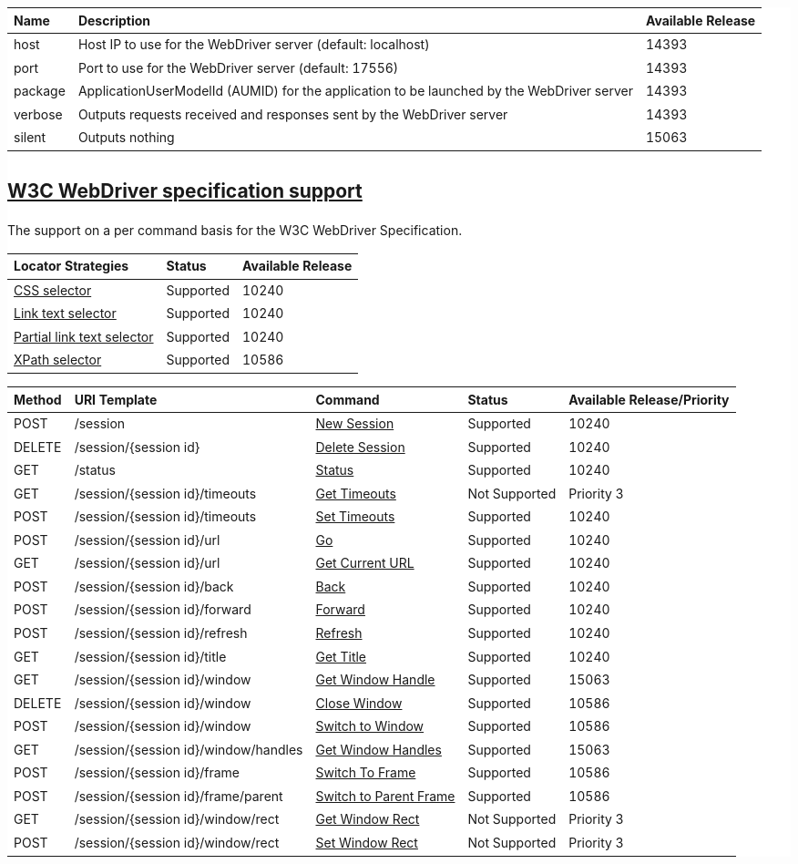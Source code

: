 Name|Description|Available Release
:----------------| :-------------| :------------
host|Host IP to use for the WebDriver server (default: localhost)|14393|
port|Port to use for the WebDriver server (default: 17556)|14393|
package|ApplicationUserModelId (AUMID) for the application to be launched by the WebDriver server|14393|
verbose|Outputs requests received and responses sent by the WebDriver server|14393|
silent|Outputs nothing|15063|

## [W3C WebDriver specification support](https://w3c.github.io/webdriver/webdriver-spec.html)
The support on a per command basis for the W3C WebDriver Specification.

Locator Strategies| Status|Available Release
:---------------| :----------- | :--------------
[CSS selector](https://w3c.github.io/webdriver/webdriver-spec.html#dfn-css-selector)|Supported|10240|
[Link text selector](https://w3c.github.io/webdriver/webdriver-spec.html#dfn-link-text)|Supported|10240|
[Partial link text selector](https://w3c.github.io/webdriver/webdriver-spec.html#dfn-partial-link-text)|Supported|10240|
[XPath selector](https://w3c.github.io/webdriver/webdriver-spec.html#dfn-xpath-selector)|Supported|10586|

Method|URI Template|Command|Status|Available Release/Priority
:---------------| :------------ | :----------- | :----------- | :--------------
POST|/session|[New Session](https://w3c.github.io/webdriver/webdriver-spec.html#dfn-new-session)|Supported|10240|
DELETE|/session/{session id}|[Delete Session](https://w3c.github.io/webdriver/webdriver-spec.html#dfn-delete-session)|Supported|10240|
GET|/status|[Status](https://w3c.github.io/webdriver/webdriver-spec.html#dfn-status)|Supported|10240|
GET|/session/{session id}/timeouts|[Get Timeouts](https://w3c.github.io/webdriver/webdriver-spec.html#dfn-get-timeout)|Not Supported|Priority 3|
POST|/session/{session id}/timeouts|[Set Timeouts](https://w3c.github.io/webdriver/webdriver-spec.html#dfn-set-timeouts)|Supported|10240|
POST|/session/{session id}/url|[Go](https://w3c.github.io/webdriver/webdriver-spec.html#dfn-go)|Supported|10240|
GET|/session/{session id}/url|[Get Current URL](https://w3c.github.io/webdriver/webdriver-spec.html#dfn-get-current-url)|Supported|10240|
POST|/session/{session id}/back|[Back](https://w3c.github.io/webdriver/webdriver-spec.html#dfn-back)|Supported|10240|
POST|/session/{session id}/forward|[Forward](https://w3c.github.io/webdriver/webdriver-spec.html#dfn-forward)|Supported|10240|
POST|/session/{session id}/refresh|[Refresh](https://w3c.github.io/webdriver/webdriver-spec.html#dfn-refresh)|Supported|10240|
GET|/session/{session id}/title|[Get Title](https://w3c.github.io/webdriver/webdriver-spec.html#dfn-get-title)|Supported|10240|
GET|/session/{session id}/window|[Get Window Handle](https://w3c.github.io/webdriver/webdriver-spec.html#dfn-get-window-handle)|Supported|15063|
DELETE|/session/{session id}/window|[Close Window](https://w3c.github.io/webdriver/webdriver-spec.html#dfn-close-window)|Supported|10586|
POST|/session/{session id}/window|[Switch to Window](https://w3c.github.io/webdriver/webdriver-spec.html#dfn-switch-to-window)|Supported|10586|
GET|/session/{session id}/window/handles|[Get Window Handles](https://w3c.github.io/webdriver/webdriver-spec.html#dfn-get-window-handles)|Supported|15063|
POST|/session/{session id}/frame|[Switch To Frame](https://w3c.github.io/webdriver/webdriver-spec.html#dfn-switch-to-frame)|Supported|10586|
POST|/session/{session id}/frame/parent|[Switch to Parent Frame](https://w3c.github.io/webdriver/webdriver-spec.html#dfn-switch-to-parent-frame)|Supported|10586|
GET|/session/{session id}/window/rect|[Get Window Rect](https://w3c.github.io/webdriver/webdriver-spec.html#dfn-get-window-rect)|Not&nbsp;Supported|Priority 3|
POST|/session/{session id}/window/rect|[Set Window Rect](https://w3c.github.io/webdriver/webdriver-spec.html#dfn-set-window-rect)|Not&nbsp;Supported|Priority 3|